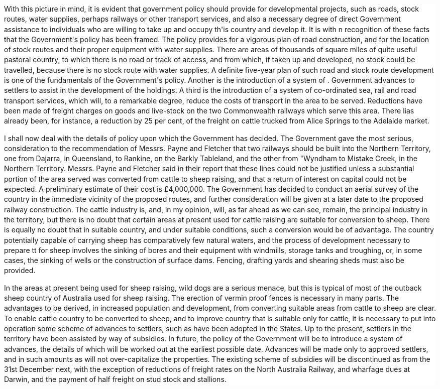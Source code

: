 With this picture in mind, it is evident that government policy should provide for developmental projects, such as roads, stock routes, water supplies, perhaps railways or other transport services, and also a necessary degree of direct Government assistance to individuals who are willing to take up and occupy th'is country and develop it. It is with n recognition of these facts that the Government's policy has been framed. The policy provides for a vigorous plan of road construction, and for the location of stock routes and their proper equipment with water supplies. There are areas of thousands of square miles of quite useful pastoral country, to which there is no road or track of access, and from which, if taken up and developed, no stock could be travelled, because there is no stock route with water supplies. A definite five-year plan of such road and stock route development is one of the fundamentals of  the  Government's policy. Another is the introduction of a system of . Government advances to settlers to assist in the development of the holdings. A third is the introduction of a system of co-ordinated sea, rail and road transport services, which will, to a remarkable degree, reduce the costs of transport in the area to be served. Reductions have been made of freight charges on goods and live-stock on the two Commonwealth railways which serve this area. There lias already been, for instance, a reduction by 25 per cent, of the freight on cattle trucked from Alice Springs to the Adelaide market. 

I shall now deal with the details of policy upon which the Government has decided. The Government gave the most serious, consideration to the recommendation of Messrs. Payne and Fletcher that two railways should be built into the Northern Territory, one from Dajarra, in Queensland, to Rankine, on the Barkly Tableland, and the other from "Wyndham to Mistake Creek, in the Northern Territory. Messrs. Payne and Fletcher said in their report that these lines could not be justified unless a substantial  portion  of the area served was converted from cattle to sheep raising, and that a return of interest on capital could not be expected. A preliminary estimate of their cost is £4,000,000. The Government has decided to conduct an aerial survey of the country in the immediate vicinity of the proposed routes, and further consideration will be given at a later date to the proposed railway construction. The cattle industry is, and, in my opinion, will, as far ahead as we can see, remain, the principal industry in the territory, but there is no doubt that certain areas at present used for cattle raising are suitable for conversion to sheep. There is equally no doubt that in suitable country, and under suitable conditions, such a conversion would be of advantage. The country potentially capable of carrying sheep has comparatively few natural waters, and the process of development necessary to prepare tt for sheep involves the sinking of bores and their equipment with windmills, storage tanks and  troughing,  or, in some cases, the sinking of wells or the construction of surface dams. Fencing, drafting yards and shearing sheds must also be provided. 

In the areas at present being used for sheep raising, wild dogs are a serious menace, but this is typical of most of the outback sheep country of Australia used for sheep raising. The erection of vermin proof fences is necessary in many parts. The advantages to be derived, in increased population and development, from converting suitable areas from cattle to sheep are clear. To enable cattle country to be converted to sheep, and to improve country that is suitable only for cattle, it is necessary to put into operation some scheme of advances to settlers, such as have been adopted in the States. Up to the present, settlers in the territory have been assisted by way of subsidies. In future, the policy of the Government will be to introduce a system of advances, the details of which will be worked out at the earliest possible date. Advances will be made only to approved settlers, and in such amounts as will not over-capitalize the properties. The existing scheme of subsidies will be discontinued as from the 31st December next, with the exception of reductions of freight rates on the North Australia Railway, and wharfage dues at Darwin, and the payment of half freight on stud stock and stallions. 
